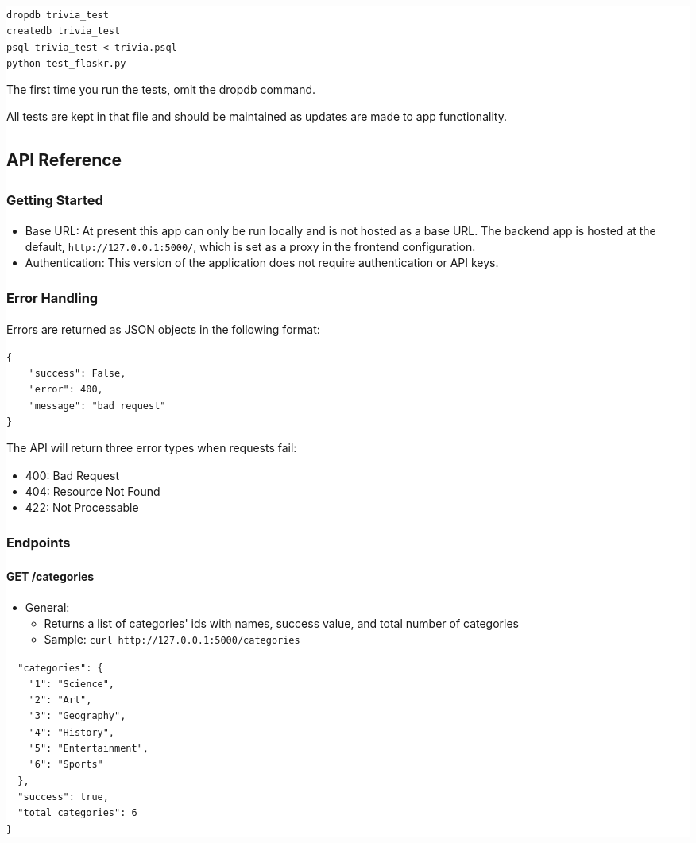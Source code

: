 ```
dropdb trivia_test
createdb trivia_test
psql trivia_test < trivia.psql
python test_flaskr.py
```

The first time you run the tests, omit the dropdb command.

All tests are kept in that file and should be maintained as updates are made to app functionality.

## API Reference

### Getting Started
- Base URL: At present this app can only be run locally and is not hosted as a base URL. The backend app is hosted at the default, `http://127.0.0.1:5000/`, which is set as a proxy in the frontend configuration.
- Authentication: This version of the application does not require authentication or API keys.

### Error Handling
Errors are returned as JSON objects in the following format:
```
{
    "success": False,
    "error": 400,
    "message": "bad request"
}
```
The API will return three error types when requests fail:
- 400: Bad Request
- 404: Resource Not Found
- 422: Not Processable

### Endpoints
#### GET /categories
- General:
    - Returns a list of categories' ids with names, success value, and total number of categories
    - Sample: `curl http://127.0.0.1:5000/categories`

``` {
  "categories": {
    "1": "Science",
    "2": "Art",
    "3": "Geography",
    "4": "History",
    "5": "Entertainment",
    "6": "Sports"
  },
  "success": true,
  "total_categories": 6
}
```
